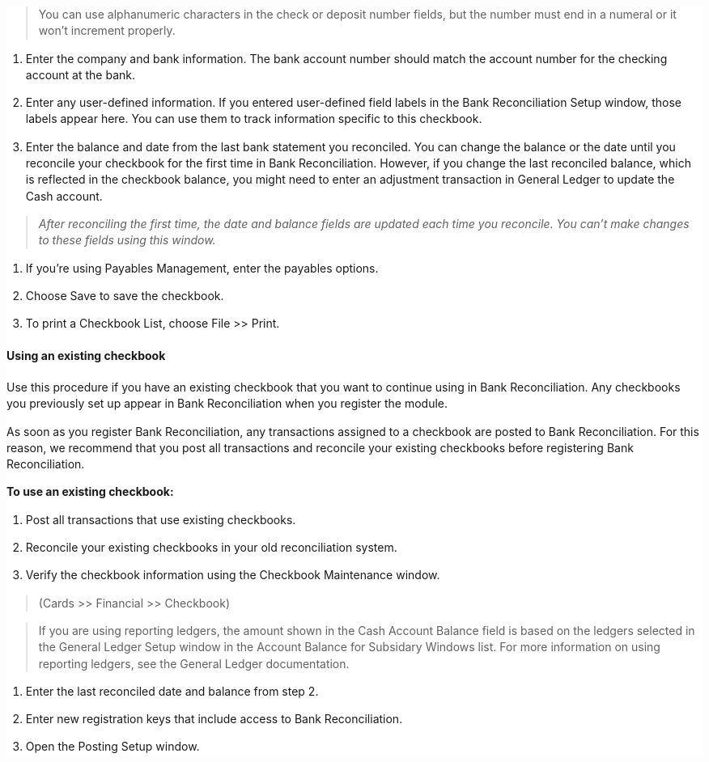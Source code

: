 >   You can use alphanumeric characters in the check or deposit number fields,
>   but the number must end in a numeral or it won’t increment properly.

1.  Enter the company and bank information. The bank account number should match
    the account number for the checking account at the bank.

2.  Enter any user-defined information. If you entered user-defined field labels
    in the Bank Reconciliation Setup window, those labels appear here. You can
    use them to track information specific to this checkbook.

3.  Enter the balance and date from the last bank statement you reconciled. You
    can change the balance or the date until you reconcile your checkbook for
    the first time in Bank Reconciliation. However, if you change the last
    reconciled balance, which is reflected in the checkbook balance, you might
    need to enter an adjustment transaction in General Ledger to update the Cash
    account.

>   *After reconciling the first time, the date and balance fields are updated
>   each time you reconcile. You can’t make changes to these fields using this
>   window.*

1.  If you’re using Payables Management, enter the payables options.

2.  Choose Save to save the checkbook.

3.  To print a Checkbook List, choose File \>\> Print.

#### Using an existing checkbook

Use this procedure if you have an existing checkbook that you want to continue
using in Bank Reconciliation. Any checkbooks you previously set up appear in
Bank Reconciliation when you register the module.

As soon as you register Bank Reconciliation, any transactions assigned to a
checkbook are posted to Bank Reconciliation. For this reason, we recommend that
you post all transactions and reconcile your existing checkbooks before
registering Bank Reconciliation.

**To use an existing checkbook:**

1.  Post all transactions that use existing checkbooks.

2.  Reconcile your existing checkbooks in your old reconciliation system.

3.  Verify the checkbook information using the Checkbook Maintenance window.

>   (Cards \>\> Financial \>\> Checkbook)

>   If you are using reporting ledgers, the amount shown in the Cash Account
>   Balance field is based on the ledgers selected in the General Ledger Setup
>   window in the Account Balance for Subsidary Windows list. For more
>   information on using reporting ledgers, see the General Ledger
>   documentation.

1.  Enter the last reconciled date and balance from step 2.

2.  Enter new registration keys that include access to Bank Reconciliation.

3.  Open the Posting Setup window.
